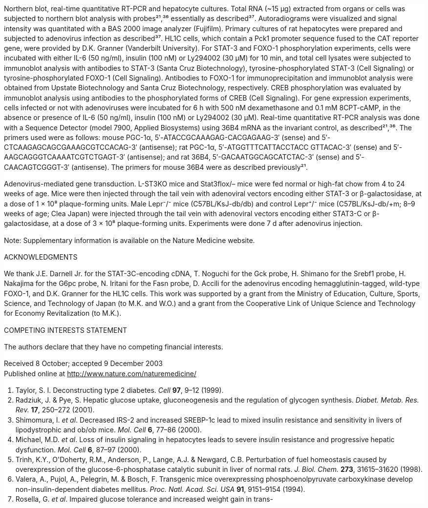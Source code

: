 Northern blot, real-time quantitative RT-PCR and hepatocyte cultures. Total RNA (~15 μg) extracted from organs or cells was subjected to northern blot analysis with probes²¹,³⁶ essentially as described³⁷. Autoradiograms were visualized and signal intensity was quantitated with a BAS 2000 image analyzer (Fujifilm). Primary cultures of rat hepatocytes were prepared and subjected to adenovirus infection as described³⁷. HL1C cells, which contain a Pck1 promoter sequence fused to the CAT reporter gene, were provided by D.K. Granner (Vanderbilt University). For STAT-3 and FOXO-1 phosphorylation experiments, cells were incubated with either IL-6 (50 ng/ml), insulin (100 nM) or Ly294002 (30 μM) for 10 min, and total cell lysates were subjected to immunoblot analysis with antibodies to STAT-3 (Santa Cruz Biotechnology), tyrosine-phosphorylated STAT-3 (Cell Signaling) or tyrosine-phosphorylated FOXO-1 (Cell Signaling). Antibodies to FOXO-1 for immunoprecipitation and immunoblot analysis were obtained from Upstate Biotechnology and Santa Cruz Biotechnology, respectively. CREB phosphorylation was evaluated by immunoblot analysis using antibodies to the phosphorylated forms of CREB (Cell Signaling). For gene expression experiments, cells infected or not with adenoviruses were incubated for 6 h with 500 nM dexamethasone and 0.1 mM 8CPT-cAMP, in the absence or presence of IL-6 (50 ng/ml), insulin (100 nM) or Ly294002 (30 μM). Real-time quantitative RT-PCR analysis was done with a Sequence Detector (model 7900, Applied Biosystems) using 36B4 mRNA as the invariant control, as described²¹,³⁶. The primers used were as follows: mouse PGC-1α, 5′-ATACCGCAAAGAG-CACGAGAAG-3′ (sense) and 5′-CTCAAGAGCAGCGAAAGCGTCCACAG-3′ (antisense); rat PGC-1α, 5′-ATGGTTTCATTACCTACC GTTACAC-3′ (sense) and 5′-AAGCAGGGTCAAAATCGTCTGAGT-3′ (antisense); and rat 36B4, 5′-GACAATGGCAGCATCTAC-3′ (sense) and 5′-CAACAGTCGGGT-3′ (antisense). The primers for mouse 36B4 were as described previously²¹.

Adenovirus-mediated gene transduction. L-ST3KO mice and Stat3flox/– mice were fed normal or high-fat chow from 4 to 24 weeks of age. Mice were then injected through the tail vein with adenoviral vectors encoding either STAT-3 or β-galactosidase, at a dose of 1 × 10⁸ plaque-forming units. Male Lepr⁻/⁻ mice (C57BL/KsJ-db/db) and control Lepr⁺/⁻ mice (C57BL/KsJ-db/+m; 8–9 weeks of age; Clea Japan) were injected through the tail vein with adenoviral vectors encoding either STAT3-C or β-galactosidase, at a dose of 3 × 10⁸ plaque-forming units. Experiments were done 7 d after adenovirus injection.

Note: Supplementary information is available on the Nature Medicine website.

ACKNOWLEDGMENTS

We thank J.E. Darnell Jr. for the STAT-3C-encoding cDNA, T. Noguchi for the Gck probe, H. Shimano for the Srebf1 probe, H. Nakajima for the G6pc probe, N. Iritani for the Fasn probe, D. Accili for the adenovirus encoding hemagglutinin-tagged, wild-type FOXO-1, and D.K. Granner for the HL1C cells. This work was supported by a grant from the Ministry of Education, Culture, Sports, Science, and Technology of Japan (to M.K. and W.O.) and a grant from the Cooperative Link of Unique Science and Technology for Economy Revitalization (to M.K.).

COMPETING INTERESTS STATEMENT

The authors declare that they have no competing financial interests.

Received 8 October; accepted 9 December 2003  
Published online at http://www.nature.com/naturemedicine/

1. Taylor, S. I. Deconstructing type 2 diabetes. *Cell* **97**, 9–12 (1999).
2. Radziuk, J. & Pye, S. Hepatic glucose uptake, gluconeogenesis and the regulation of glycogen synthesis. *Diabet. Metab. Res. Rev.* **17**, 250–272 (2001).
3. Shimomura, I. *et al*. Decreased IRS-2 and increased SREBP-1c lead to mixed insulin resistance and sensitivity in livers of lipodystrophic and ob/ob mice. *Mol. Cell* **6**, 77–86 (2000).
4. Michael, M.D. *et al*. Loss of insulin signaling in hepatocytes leads to severe insulin resistance and progressive hepatic dysfunction. *Mol. Cell* **6**, 87–97 (2000).
5. Trinh, K.Y., O'Doherty, R.M., Anderson, P., Lange, A.J. & Newgard, C.B. Perturbation of fuel homeostasis caused by overexpression of the glucose-6-phosphatase catalytic subunit in liver of normal rats. *J. Biol. Chem.* **273**, 31615–31620 (1998).
6. Valera, A., Pujol, A., Pelegrin, M. & Bosch, F. Transgenic mice overexpressing phosphoenolpyruvate carboxykinase develop non-insulin-dependent diabetes mellitus. *Proc. Natl. Acad. Sci. USA* **91**, 9151–9154 (1994).
7. Rosella, G. *et al*. Impaired glucose tolerance and increased weight gain in trans-
